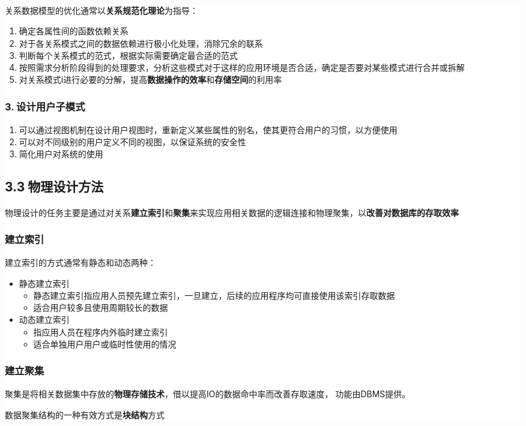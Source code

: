 关系数据模型的优化通常以**关系规范化理论**为指导：

1. 确定各属性间的函数依赖关系
2. 对于各关系模式之间的数据依赖进行极小化处理，消除冗余的联系
3. 判断每个关系模式的范式，根据实际需要确定最合适的范式
4. 按照需求分析阶段得到的处理要求，分析这些模式对于这样的应用环境是否合适，确定是否要对某些模式进行合并或拆解
5. 对关系模式i进行必要的分解，提高**数据操作的效率**和**存储空间**的利用率



### 3. 设计用户子模式

1. 可以通过视图机制在设计用户视图时，重新定义某些属性的别名，使其更符合用户的习惯，以方便使用
2. 可以对不同级别的用户定义不同的视图，以保证系统的安全性
3. 简化用户对系统的使用







## 3.3 物理设计方法

物理设计的任务主要是通过对关系**建立索引**和**聚集**来实现应用相关数据的逻辑连接和物理聚集，以**改善对数据库的存取效率**



### 建立索引

建立索引的方式通常有静态和动态两种：

- 静态建立索引
    - 静态建立索引指应用人员预先建立索引，一旦建立，后续的应用程序均可直接使用该索引存取数据
    - 适合用户较多且使用周期较长的数据
- 动态建立索引
    - 指应用人员在程序内外临时建立索引
    - 适合单独用户用户或临时性使用的情况



### 建立聚集

聚集是将相关数据集中存放的**物理存储技术**，借以提高IO的数据命中率而改善存取速度， 功能由DBMS提供。

数据聚集结构的一种有效方式是**块结构**方式















